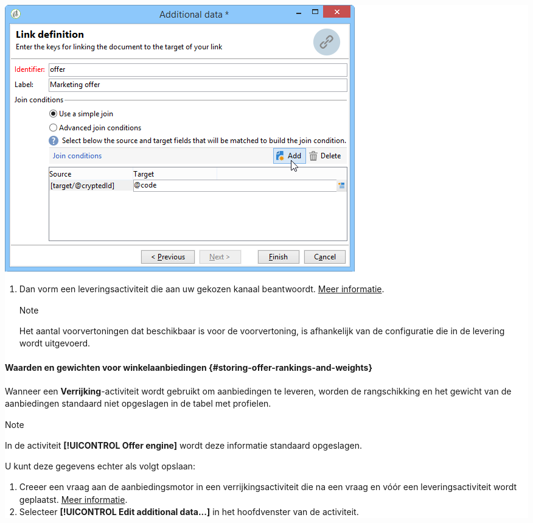    ![](assets/int_enrichment_link2.png)

1. Dan vorm een leveringsactiviteit die aan uw gekozen kanaal beantwoordt. [Meer informatie](#offer-into-a-delivery).

   >[!NOTE]
   >
   >Het aantal voorvertoningen dat beschikbaar is voor de voorvertoning, is afhankelijk van de configuratie die in de levering wordt uitgevoerd.

#### Waarden en gewichten voor winkelaanbiedingen {#storing-offer-rankings-and-weights}

Wanneer een **Verrijking**-activiteit wordt gebruikt om aanbiedingen te leveren, worden de rangschikking en het gewicht van de aanbiedingen standaard niet opgeslagen in de tabel met profielen.

>[!NOTE]
>
>In de activiteit **[!UICONTROL Offer engine]** wordt deze informatie standaard opgeslagen.

U kunt deze gegevens echter als volgt opslaan:

1. Creeer een vraag aan de aanbiedingsmotor in een verrijkingsactiviteit die na een vraag en vóór een leveringsactiviteit wordt geplaatst. [Meer informatie](#specifying-an-offer-or-a-call-to-the-offer-engine).
1. Selecteer **[!UICONTROL Edit additional data...]** in het hoofdvenster van de activiteit.
